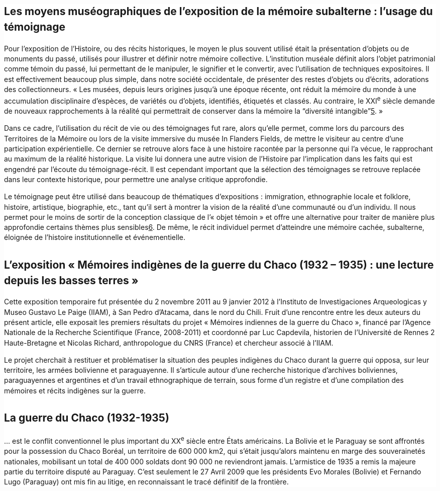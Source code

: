 ## Les moyens muséographiques de l’exposition de la mémoire subalterne : l’usage du témoignage

Pour l’exposition de l’Histoire, ou des récits historiques, le moyen le plus souvent utilisé était la présentation d’objets ou de monuments du passé, utilisés pour illustrer et définir notre mémoire collective. L’institution muséale définit alors l’objet patrimonial comme témoin du passé, lui permettant de le manipuler, le signifier et le convertir, avec l’utilisation de techniques expositoires. Il est effectivement beaucoup plus simple, dans notre société occidentale, de présenter des restes d’objets ou d’écrits, adorations des collectionneurs. « Les musées, depuis leurs origines jusqu’à une époque récente, ont réduit la mémoire du monde à une accumulation disciplinaire d’espèces, de variétés ou d’objets, identifiés, étiquetés et classés. Au contraire, le XXI<sup>e</sup> siècle demande de nouveaux rapprochements à la réalité qui permettrait de conserver dans la mémoire la “diversité intangible”[5](#footnote-5). »

Dans ce cadre, l’utilisation du récit de vie ou des témoignages fut rare, alors qu’elle permet, comme lors du parcours des Territoires de la Mémoire ou lors de la visite immersive du musée In Flanders Fields, de mettre le visiteur au centre d’une participation expérientielle. Ce dernier se retrouve alors face à une histoire racontée par la personne qui l’a vécue, le rapprochant au maximum de la réalité historique. La visite lui donnera une autre vision de l’Histoire par l’implication dans les faits qui est engendré par l’écoute du témoignage-récit. Il est cependant important que la sélection des témoignages se retrouve replacée dans leur contexte historique, pour permettre une analyse critique approfondie.

Le témoignage peut être utilisé dans beaucoup de thématiques d’expositions : immigration, ethnographie locale et folklore, histoire, artistique, biographie, etc., tant qu’il sert à montrer la vision de la réalité d’une communauté ou d’un individu. Il nous permet pour le moins de sortir de la conception classique de l’« objet témoin » et offre une alternative pour traiter de manière plus approfondie certains thèmes plus sensibles[6](#footnote-6). De même, le récit individuel permet d’atteindre une mémoire cachée, subalterne, éloignée de l’histoire institutionnelle et événementielle.

## L’exposition « Mémoires indigènes de la guerre du Chaco (1932 – 1935) : une lecture depuis les basses terres »

Cette exposition temporaire fut présentée du 2 novembre 2011 au 9 janvier 2012 à l’Instituto de Investigaciones Arqueologicas y Museo Gustavo Le Paige (IIAM), à San Pedro d’Atacama, dans le nord du Chili. Fruit d’une rencontre entre les deux auteurs du présent article, elle exposait les premiers résultats du projet « Mémoires indiennes de la guerre du Chaco », financé par l’Agence Nationale de la Recherche Scientifique (France, 2008-2011) et coordonné par Luc Capdevila, historien de l’Université de Rennes 2 Haute-Bretagne et Nicolas Richard, anthropologue du CNRS (France) et chercheur associé à l’IIAM.

Le projet cherchait à restituer et problématiser la situation des peuples indigènes du Chaco durant la guerre qui opposa, sur leur territoire, les armées bolivienne et paraguayenne. Il s’articule autour d’une recherche historique d’archives boliviennes, paraguayennes et argentines et d’un travail ethnographique de terrain, sous forme d’un registre et d’une compilation des mémoires et récits indigènes sur la guerre.

## La guerre du Chaco (1932-1935)

… est le conflit conventionnel le plus important du XX<sup>e</sup> siècle entre États américains. La Bolivie et le Paraguay se sont affrontés pour la possession du Chaco Boréal, un territoire de 600 000 km2, qui s’était jusqu’alors maintenu en marge des souverainetés nationales, mobilisant un total de 400 000 soldats dont 90 000 ne reviendront jamais. L’armistice de 1935 a remis la majeure partie du territoire disputé au Paraguay. C’est seulement le 27 Avril 2009 que les présidents Evo Morales (Bolivie) et Fernando Lugo (Paraguay) ont mis fin au litige, en reconnaissant le tracé définitif de la frontière.
